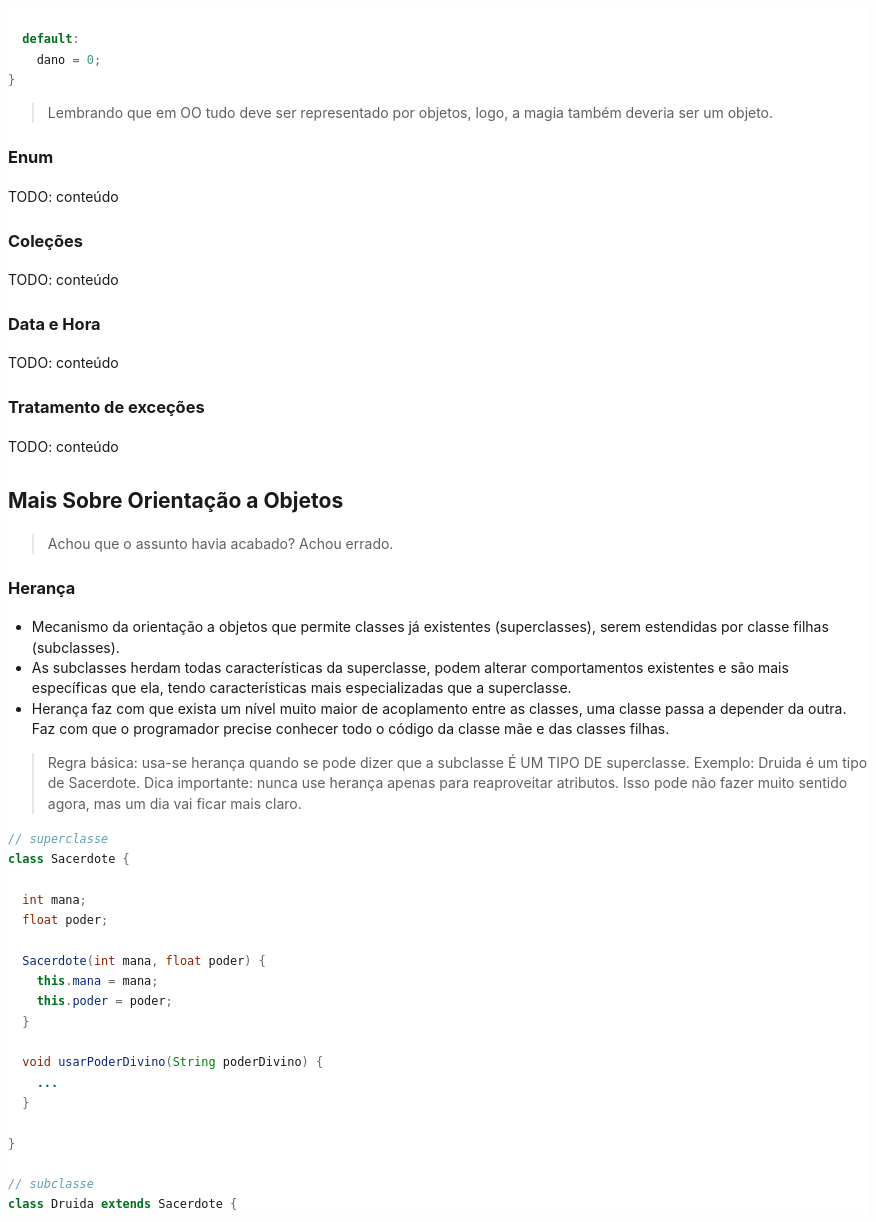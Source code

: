 ```java

  default:
    dano = 0;
}
```

> Lembrando que em OO tudo deve ser representado por objetos, logo, a magia também deveria ser um objeto.

### Enum

TODO: conteúdo

### Coleções

TODO: conteúdo

### Data e Hora

TODO: conteúdo

### Tratamento de exceções

TODO: conteúdo

## Mais Sobre Orientação a Objetos

> Achou que o assunto havia acabado? Achou errado.

### Herança

- Mecanismo da orientação a objetos que permite classes já existentes (superclasses), serem estendidas por classe filhas (subclasses).
- As subclasses herdam todas características da superclasse, podem alterar comportamentos existentes e são mais específicas que ela, tendo características mais especializadas que a superclasse.
- Herança faz com que exista um nível muito maior de acoplamento entre as classes, uma classe passa a depender da outra. Faz com que o programador precise conhecer todo o código da classe mãe e das classes filhas.

> Regra básica: usa-se herança quando se pode dizer que a subclasse É UM TIPO DE superclasse. Exemplo: Druida é um tipo de Sacerdote.
> Dica importante: nunca use herança apenas para reaproveitar atributos. Isso pode não fazer muito sentido agora, mas um dia vai ficar mais claro.

```java
// superclasse
class Sacerdote {

  int mana;
  float poder;

  Sacerdote(int mana, float poder) {
    this.mana = mana;
    this.poder = poder;
  }

  void usarPoderDivino(String poderDivino) {
    ...
  }

}

// subclasse
class Druida extends Sacerdote {

```